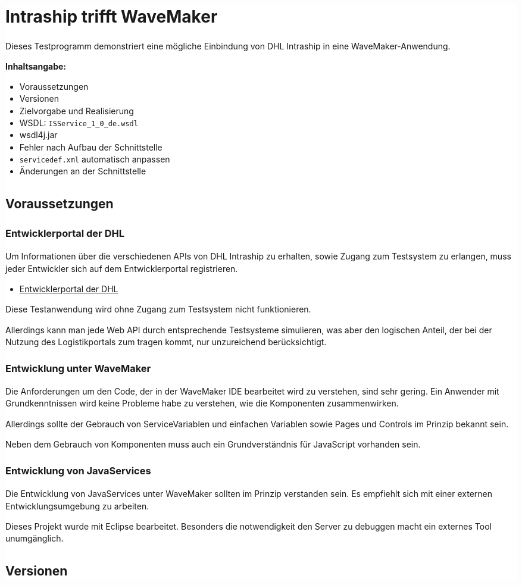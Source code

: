 Intraship trifft WaveMaker
==========================

Dieses Testprogramm demonstriert eine mögliche Einbindung von DHL Intraship in eine WaveMaker-Anwendung. 


**Inhaltsangabe:**

- Voraussetzungen
- Versionen
- Zielvorgabe und Realisierung
- WSDL: `ISService_1_0_de.wsdl`
- wsdl4j.jar
- Fehler nach Aufbau der Schnittstelle
- `servicedef.xml` automatisch anpassen
- Änderungen an der Schnittstelle


Voraussetzungen
--------------

### Entwicklerportal der DHL
Um Informationen über die verschiedenen APIs von DHL Intraship zu erhalten, sowie 
Zugang zum Testsystem zu erlangen, muss jeder Entwickler sich auf dem Entwicklerportal registrieren.

* [Entwicklerportal der DHL](https://entwickler.dhl.de/ "Entwicklerportal der DHL")

Diese Testanwendung wird ohne Zugang zum Testsystem nicht funktionieren. 

Allerdings kann man jede Web API durch entsprechende Testsysteme simulieren, was 
aber den logischen Anteil, der bei der Nutzung des Logistikportals zum tragen kommt,
nur unzureichend berücksichtigt.

### Entwicklung unter WaveMaker      
Die Anforderungen um den Code, der in der WaveMaker IDE bearbeitet wird zu verstehen,
sind sehr gering. Ein Anwender mit Grundkenntnissen wird keine Probleme habe zu verstehen,
wie die Komponenten zusammenwirken. 

Allerdings sollte der Gebrauch von ServiceVariablen und einfachen Variablen sowie
Pages und Controls im Prinzip bekannt sein.

Neben dem Gebrauch von Komponenten muss auch ein Grundverständnis für JavaScript 
vorhanden sein.

### Entwicklung von JavaServices      
Die Entwicklung von JavaServices unter WaveMaker sollten im Prinzip verstanden sein.
Es empfiehlt sich mit einer externen Entwicklungsumgebung zu arbeiten.
 
Dieses Projekt wurde mit Eclipse bearbeitet. Besonders die notwendigkeit den 
Server zu debuggen macht ein externes Tool unumgänglich.


Versionen
---------
